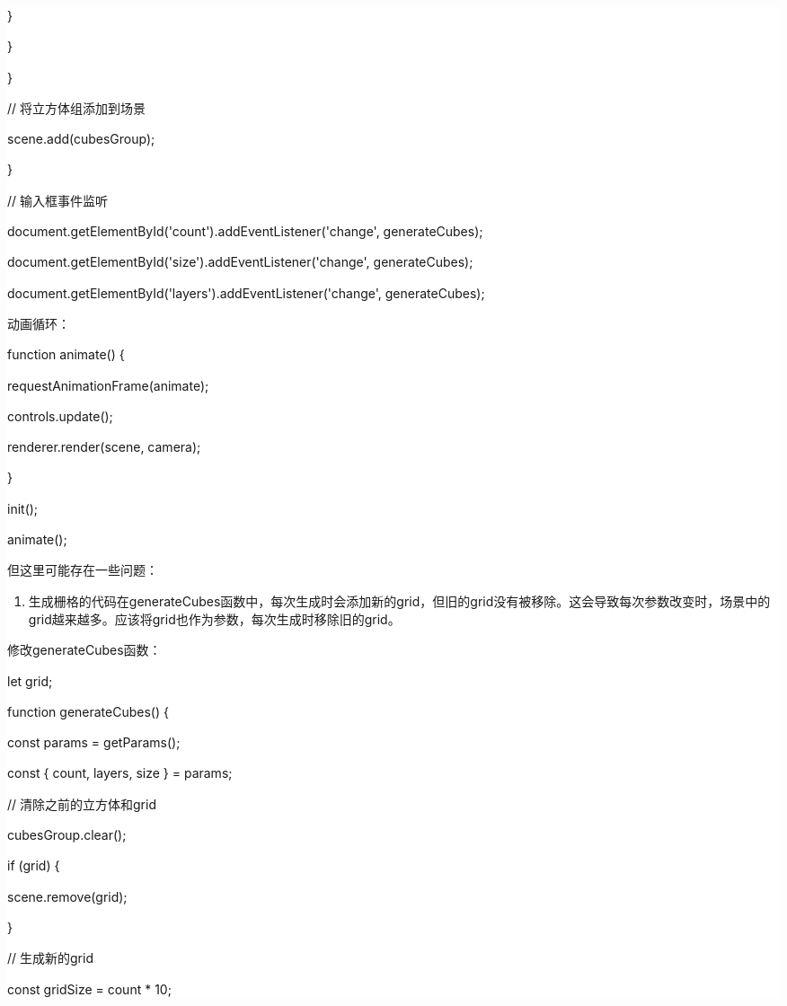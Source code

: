 }

}

}

// 将立方体组添加到场景

scene.add(cubesGroup);

}

// 输入框事件监听

document.getElementById('count').addEventListener('change', generateCubes);

document.getElementById('size').addEventListener('change', generateCubes);

document.getElementById('layers').addEventListener('change', generateCubes);

动画循环：

function animate() {

requestAnimationFrame(animate);

controls.update();

renderer.render(scene, camera);

}

init();

animate();

但这里可能存在一些问题：

1. 生成栅格的代码在generateCubes函数中，每次生成时会添加新的grid，但旧的grid没有被移除。这会导致每次参数改变时，场景中的grid越来越多。应该将grid也作为参数，每次生成时移除旧的grid。

修改generateCubes函数：

let grid;

function generateCubes() {

const params = getParams();

const { count, layers, size } = params;

// 清除之前的立方体和grid

cubesGroup.clear();

if (grid) {

scene.remove(grid);

}

// 生成新的grid

const gridSize = count * 10;
